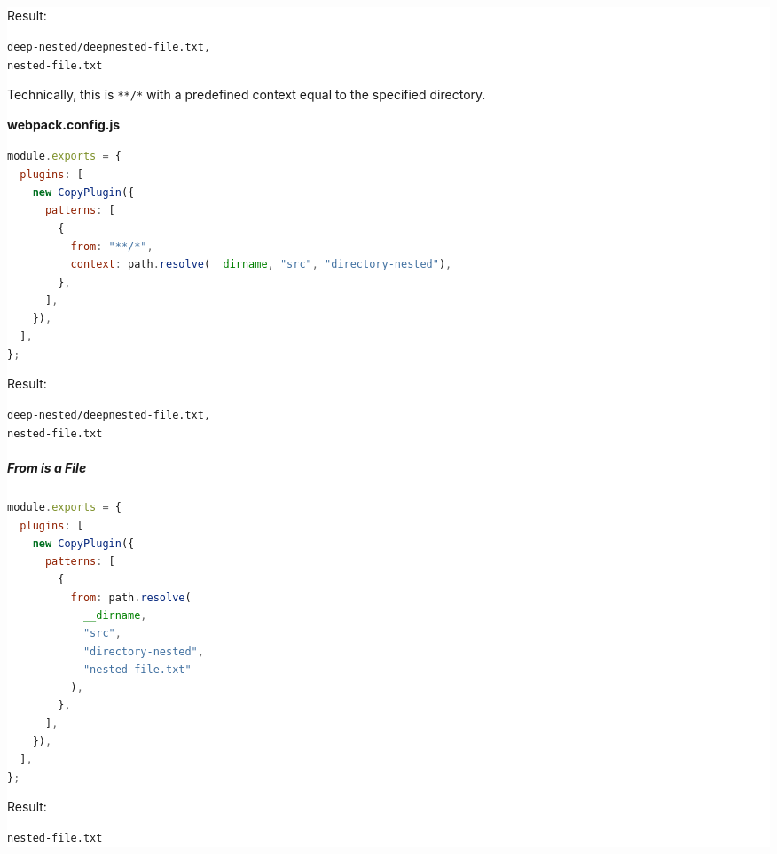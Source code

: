 Result:

```txt
deep-nested/deepnested-file.txt,
nested-file.txt
```

Technically, this is `**/*` with a predefined context equal to the specified directory.

**webpack.config.js**

```js
module.exports = {
  plugins: [
    new CopyPlugin({
      patterns: [
        {
          from: "**/*",
          context: path.resolve(__dirname, "src", "directory-nested"),
        },
      ],
    }),
  ],
};
```

Result:

```txt
deep-nested/deepnested-file.txt,
nested-file.txt
```

##### From is a File

```js
module.exports = {
  plugins: [
    new CopyPlugin({
      patterns: [
        {
          from: path.resolve(
            __dirname,
            "src",
            "directory-nested",
            "nested-file.txt"
          ),
        },
      ],
    }),
  ],
};
```

Result:

```txt
nested-file.txt
```
